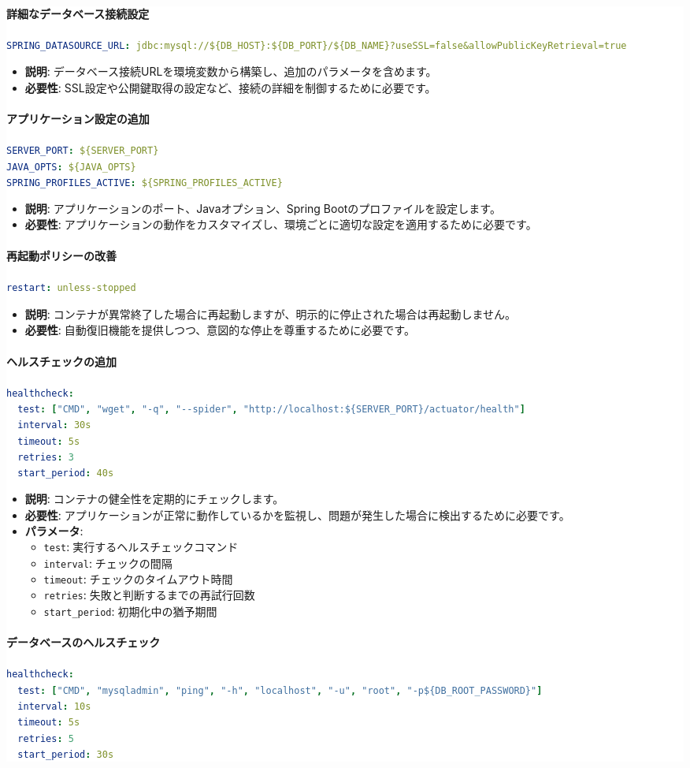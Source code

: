 #### 詳細なデータベース接続設定

```yaml
SPRING_DATASOURCE_URL: jdbc:mysql://${DB_HOST}:${DB_PORT}/${DB_NAME}?useSSL=false&allowPublicKeyRetrieval=true
```

- **説明**: データベース接続URLを環境変数から構築し、追加のパラメータを含めます。
- **必要性**: SSL設定や公開鍵取得の設定など、接続の詳細を制御するために必要です。

#### アプリケーション設定の追加

```yaml
SERVER_PORT: ${SERVER_PORT}
JAVA_OPTS: ${JAVA_OPTS}
SPRING_PROFILES_ACTIVE: ${SPRING_PROFILES_ACTIVE}
```

- **説明**: アプリケーションのポート、Javaオプション、Spring Bootのプロファイルを設定します。
- **必要性**: アプリケーションの動作をカスタマイズし、環境ごとに適切な設定を適用するために必要です。

#### 再起動ポリシーの改善

```yaml
restart: unless-stopped
```

- **説明**: コンテナが異常終了した場合に再起動しますが、明示的に停止された場合は再起動しません。
- **必要性**: 自動復旧機能を提供しつつ、意図的な停止を尊重するために必要です。

#### ヘルスチェックの追加

```yaml
healthcheck:
  test: ["CMD", "wget", "-q", "--spider", "http://localhost:${SERVER_PORT}/actuator/health"]
  interval: 30s
  timeout: 5s
  retries: 3
  start_period: 40s
```

- **説明**: コンテナの健全性を定期的にチェックします。
- **必要性**: アプリケーションが正常に動作しているかを監視し、問題が発生した場合に検出するために必要です。
- **パラメータ**:
  - `test`: 実行するヘルスチェックコマンド
  - `interval`: チェックの間隔
  - `timeout`: チェックのタイムアウト時間
  - `retries`: 失敗と判断するまでの再試行回数
  - `start_period`: 初期化中の猶予期間

#### データベースのヘルスチェック

```yaml
healthcheck:
  test: ["CMD", "mysqladmin", "ping", "-h", "localhost", "-u", "root", "-p${DB_ROOT_PASSWORD}"]
  interval: 10s
  timeout: 5s
  retries: 5
  start_period: 30s
```
